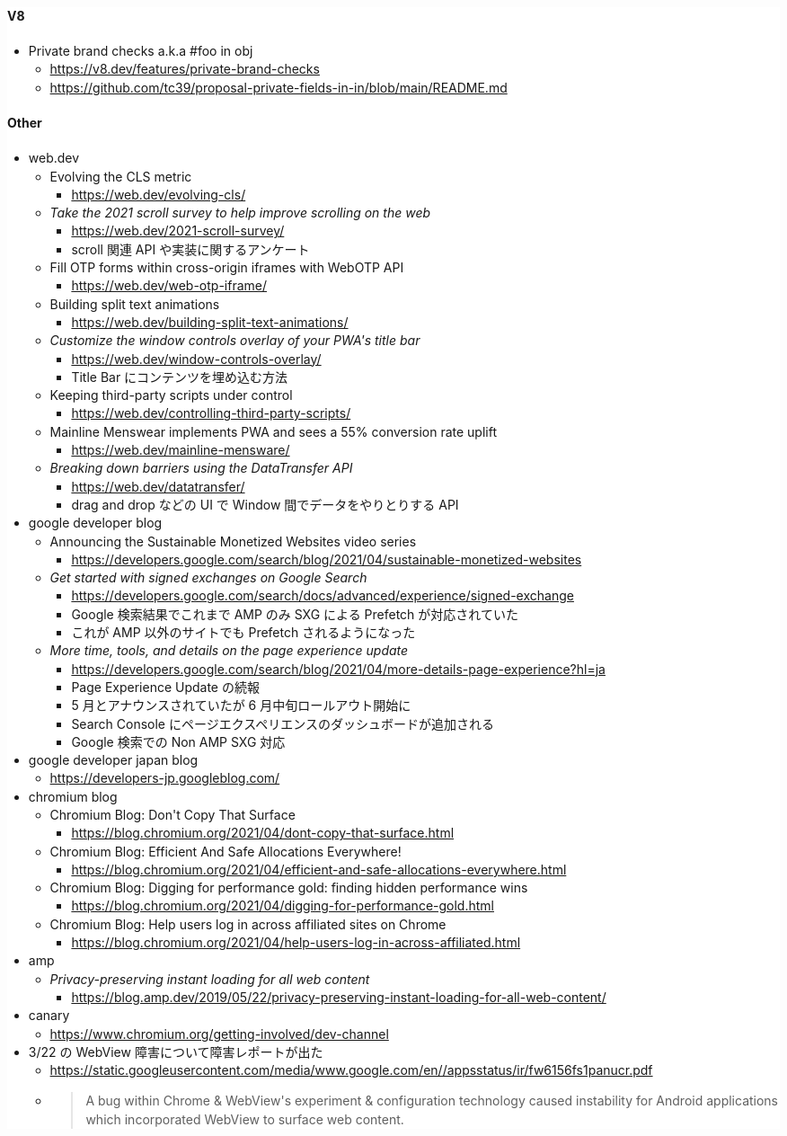 #### V8

- Private brand checks a.k.a #foo in obj
  - <https://v8.dev/features/private-brand-checks>
  - <https://github.com/tc39/proposal-private-fields-in-in/blob/main/README.md>


#### Other

- web.dev
  - Evolving the CLS metric
    - <https://web.dev/evolving-cls/>
  - *Take the 2021 scroll survey to help improve scrolling on the web*
    - <https://web.dev/2021-scroll-survey/>
    - scroll 関連 API や実装に関するアンケート
  - Fill OTP forms within cross-origin iframes with WebOTP API
    - <https://web.dev/web-otp-iframe/>
  - Building split text animations
    - <https://web.dev/building-split-text-animations/>
  - *Customize the window controls overlay of your PWA's title bar*
    - <https://web.dev/window-controls-overlay/>
    - Title Bar にコンテンツを埋め込む方法
  - Keeping third-party scripts under control
    - <https://web.dev/controlling-third-party-scripts/>
  - Mainline Menswear implements PWA and sees a 55% conversion rate uplift
    - <https://web.dev/mainline-mensware/>
  - *Breaking down barriers using the DataTransfer API*
    - <https://web.dev/datatransfer/>
    - drag and drop などの UI で Window 間でデータをやりとりする API
- google developer blog
  - Announcing the Sustainable Monetized Websites video series
    - <https://developers.google.com/search/blog/2021/04/sustainable-monetized-websites>
  - *Get started with signed exchanges on Google Search*
    - <https://developers.google.com/search/docs/advanced/experience/signed-exchange>
    - Google 検索結果でこれまで AMP のみ SXG による Prefetch が対応されていた
    - これが AMP 以外のサイトでも Prefetch されるようになった
  - *More time, tools, and details on the page experience update*
    - <https://developers.google.com/search/blog/2021/04/more-details-page-experience?hl=ja>
    - Page Experience Update の続報
    - 5 月とアナウンスされていたが 6 月中旬ロールアウト開始に
    - Search Console にページエクスペリエンスのダッシュボードが追加される
    - Google 検索での Non AMP SXG 対応
- google developer japan blog
  - <https://developers-jp.googleblog.com/>
- chromium blog
  - Chromium Blog: Don't Copy That Surface
    - <https://blog.chromium.org/2021/04/dont-copy-that-surface.html>
  - Chromium Blog: Efficient And Safe Allocations Everywhere!
    - <https://blog.chromium.org/2021/04/efficient-and-safe-allocations-everywhere.html>
  - Chromium Blog: Digging for performance gold: finding hidden performance wins
    - <https://blog.chromium.org/2021/04/digging-for-performance-gold.html>
  - Chromium Blog: Help users log in across affiliated sites on Chrome
    - <https://blog.chromium.org/2021/04/help-users-log-in-across-affiliated.html>
- amp
  - *Privacy-preserving instant loading for all web content*
    - <https://blog.amp.dev/2019/05/22/privacy-preserving-instant-loading-for-all-web-content/>
- canary
  - <https://www.chromium.org/getting-involved/dev-channel>
- 3/22 の WebView 障害について障害レポートが出た
  - <https://static.googleusercontent.com/media/www.google.com/en//appsstatus/ir/fw6156fs1panucr.pdf>
  - > A bug within Chrome & WebView's experiment & configuration technology caused instability for Android applications which incorporated WebView to surface web content.

